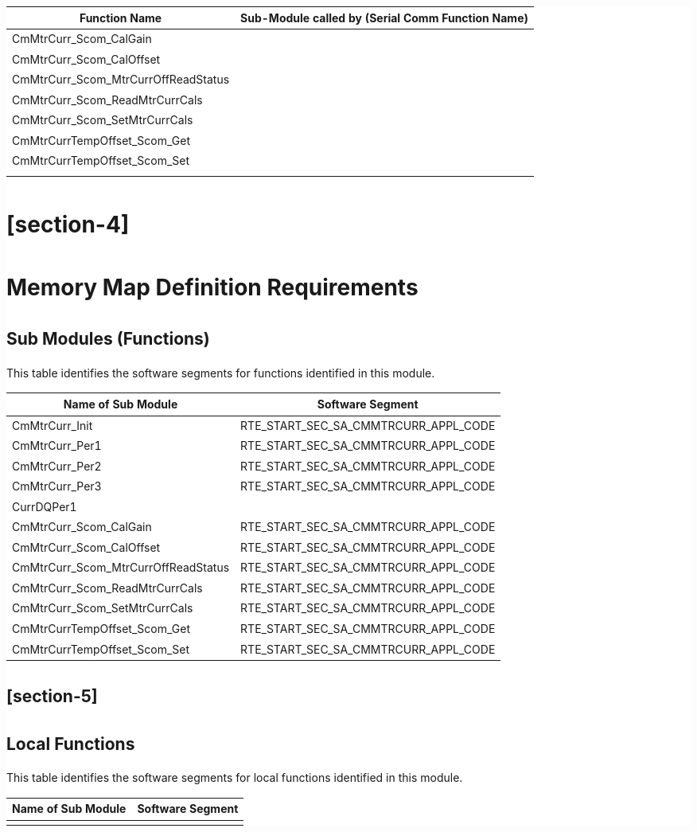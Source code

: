 
| Function Name                       | Sub-Module called by (Serial Comm Function Name) |
|-----------------------------|-------------------------------------------|
| CmMtrCurr_Scom_CalGain              |                                                  |
| CmMtrCurr_Scom_CalOffset            |                                                  |
| CmMtrCurr_Scom_MtrCurrOffReadStatus |                                                  |
| CmMtrCurr_Scom_ReadMtrCurrCals      |                                                  |
| CmMtrCurr_Scom_SetMtrCurrCals       |                                                  |
| CmMtrCurrTempOffset_Scom_Get        |                                                  |
| CmMtrCurrTempOffset_Scom_Set        |                                                  |
|                                     |                                                  |

#  [section-4]

#  Memory Map Definition Requirements

## Sub Modules (Functions)

This table identifies the software segments for functions identified in
this module.

| Name of Sub Module                  | Software Segment                     |
|------------------------------------|------------------------------------|
| CmMtrCurr_Init                      | RTE_START_SEC_SA_CMMTRCURR_APPL_CODE |
| CmMtrCurr_Per1                      | RTE_START_SEC_SA_CMMTRCURR_APPL_CODE |
| CmMtrCurr_Per2                      | RTE_START_SEC_SA_CMMTRCURR_APPL_CODE |
| CmMtrCurr_Per3                      | RTE_START_SEC_SA_CMMTRCURR_APPL_CODE |
| CurrDQPer1                          |                                      |
| CmMtrCurr_Scom_CalGain              | RTE_START_SEC_SA_CMMTRCURR_APPL_CODE |
| CmMtrCurr_Scom_CalOffset            | RTE_START_SEC_SA_CMMTRCURR_APPL_CODE |
| CmMtrCurr_Scom_MtrCurrOffReadStatus | RTE_START_SEC_SA_CMMTRCURR_APPL_CODE |
| CmMtrCurr_Scom_ReadMtrCurrCals      | RTE_START_SEC_SA_CMMTRCURR_APPL_CODE |
| CmMtrCurr_Scom_SetMtrCurrCals       | RTE_START_SEC_SA_CMMTRCURR_APPL_CODE |
| CmMtrCurrTempOffset_Scom_Get        | RTE_START_SEC_SA_CMMTRCURR_APPL_CODE |
| CmMtrCurrTempOffset_Scom_Set        | RTE_START_SEC_SA_CMMTRCURR_APPL_CODE |

##  [section-5]

## Local Functions

This table identifies the software segments for local functions
identified in this module.

| Name of Sub Module | Software Segment |
|--------------------|------------------|
|                    |                  |
